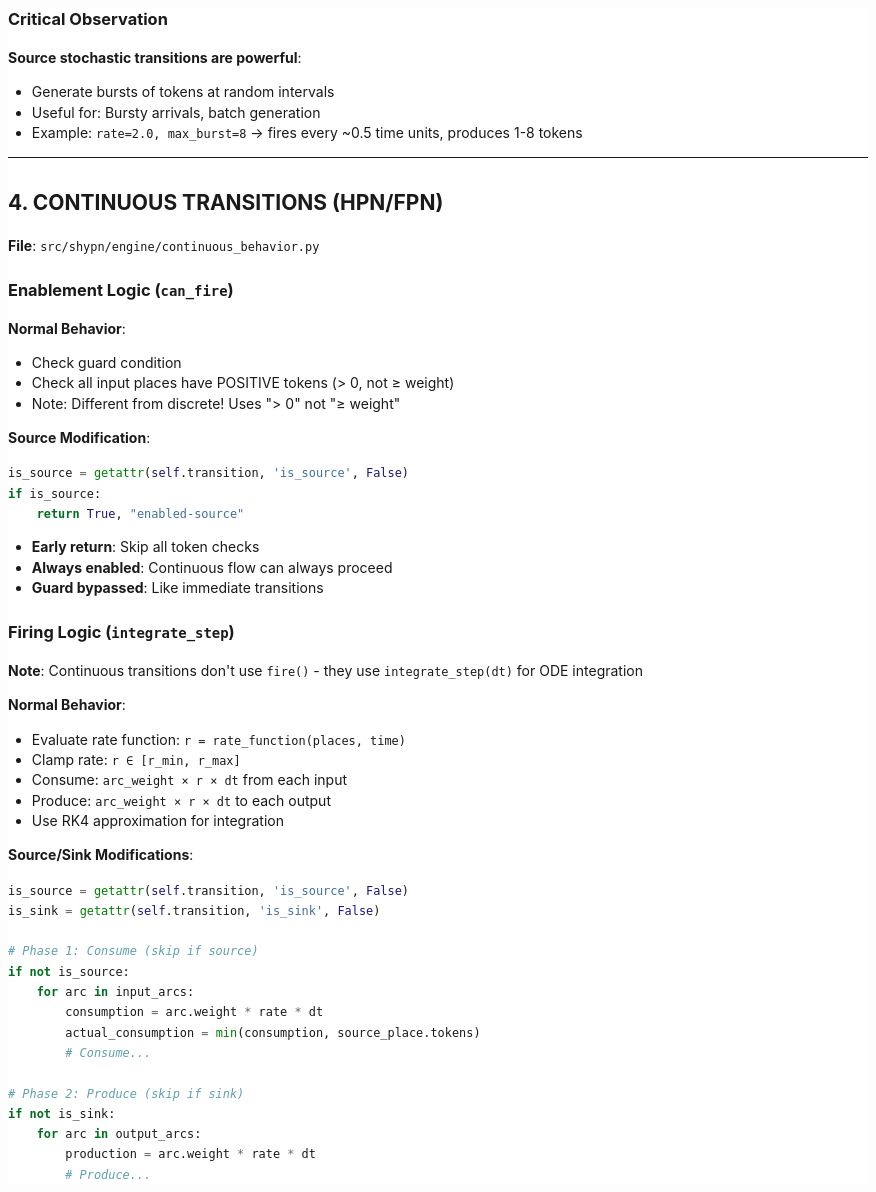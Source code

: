 ### Critical Observation

**Source stochastic transitions are powerful**:
- Generate bursts of tokens at random intervals
- Useful for: Bursty arrivals, batch generation
- Example: `rate=2.0, max_burst=8` → fires every ~0.5 time units, produces 1-8 tokens

---

## 4. CONTINUOUS TRANSITIONS (HPN/FPN)

**File**: `src/shypn/engine/continuous_behavior.py`

### Enablement Logic (`can_fire`)

**Normal Behavior**:
- Check guard condition
- Check all input places have POSITIVE tokens (> 0, not ≥ weight)
- Note: Different from discrete! Uses "> 0" not "≥ weight"

**Source Modification**:
```python
is_source = getattr(self.transition, 'is_source', False)
if is_source:
    return True, "enabled-source"
```
- **Early return**: Skip all token checks
- **Always enabled**: Continuous flow can always proceed
- **Guard bypassed**: Like immediate transitions

### Firing Logic (`integrate_step`)

**Note**: Continuous transitions don't use `fire()` - they use `integrate_step(dt)` for ODE integration

**Normal Behavior**:
- Evaluate rate function: `r = rate_function(places, time)`
- Clamp rate: `r ∈ [r_min, r_max]`
- Consume: `arc_weight × r × dt` from each input
- Produce: `arc_weight × r × dt` to each output
- Use RK4 approximation for integration

**Source/Sink Modifications**:
```python
is_source = getattr(self.transition, 'is_source', False)
is_sink = getattr(self.transition, 'is_sink', False)

# Phase 1: Consume (skip if source)
if not is_source:
    for arc in input_arcs:
        consumption = arc.weight * rate * dt
        actual_consumption = min(consumption, source_place.tokens)
        # Consume...

# Phase 2: Produce (skip if sink)
if not is_sink:
    for arc in output_arcs:
        production = arc.weight * rate * dt
        # Produce...
```

